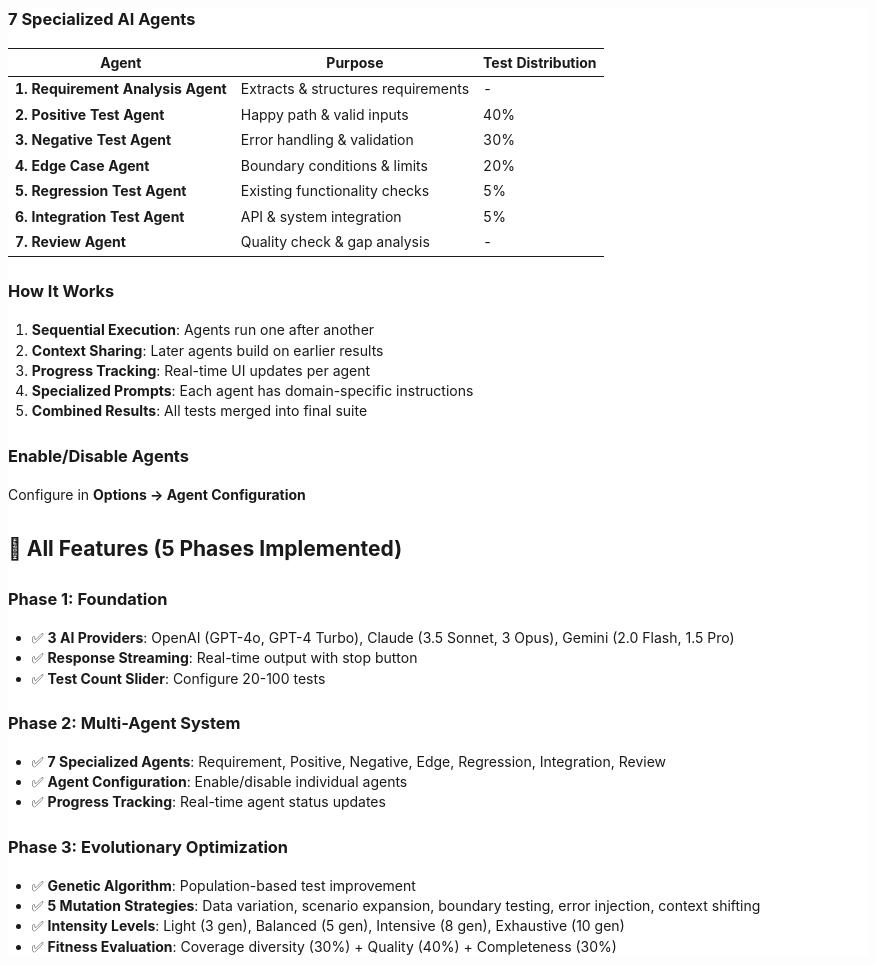 ### 7 Specialized AI Agents

| Agent | Purpose | Test Distribution |
|-------|---------|-------------------|
| **1. Requirement Analysis Agent** | Extracts & structures requirements | - |
| **2. Positive Test Agent** | Happy path & valid inputs | 40% |
| **3. Negative Test Agent** | Error handling & validation | 30% |
| **4. Edge Case Agent** | Boundary conditions & limits | 20% |
| **5. Regression Test Agent** | Existing functionality checks | 5% |
| **6. Integration Test Agent** | API & system integration | 5% |
| **7. Review Agent** | Quality check & gap analysis | - |

### How It Works

1. **Sequential Execution**: Agents run one after another
2. **Context Sharing**: Later agents build on earlier results
3. **Progress Tracking**: Real-time UI updates per agent
4. **Specialized Prompts**: Each agent has domain-specific instructions
5. **Combined Results**: All tests merged into final suite

### Enable/Disable Agents

Configure in **Options → Agent Configuration**

## 🎯 All Features (5 Phases Implemented)

### Phase 1: Foundation
- ✅ **3 AI Providers**: OpenAI (GPT-4o, GPT-4 Turbo), Claude (3.5 Sonnet, 3 Opus), Gemini (2.0 Flash, 1.5 Pro)
- ✅ **Response Streaming**: Real-time output with stop button
- ✅ **Test Count Slider**: Configure 20-100 tests

### Phase 2: Multi-Agent System
- ✅ **7 Specialized Agents**: Requirement, Positive, Negative, Edge, Regression, Integration, Review
- ✅ **Agent Configuration**: Enable/disable individual agents
- ✅ **Progress Tracking**: Real-time agent status updates

### Phase 3: Evolutionary Optimization
- ✅ **Genetic Algorithm**: Population-based test improvement
- ✅ **5 Mutation Strategies**: Data variation, scenario expansion, boundary testing, error injection, context shifting
- ✅ **Intensity Levels**: Light (3 gen), Balanced (5 gen), Intensive (8 gen), Exhaustive (10 gen)
- ✅ **Fitness Evaluation**: Coverage diversity (30%) + Quality (40%) + Completeness (30%)
